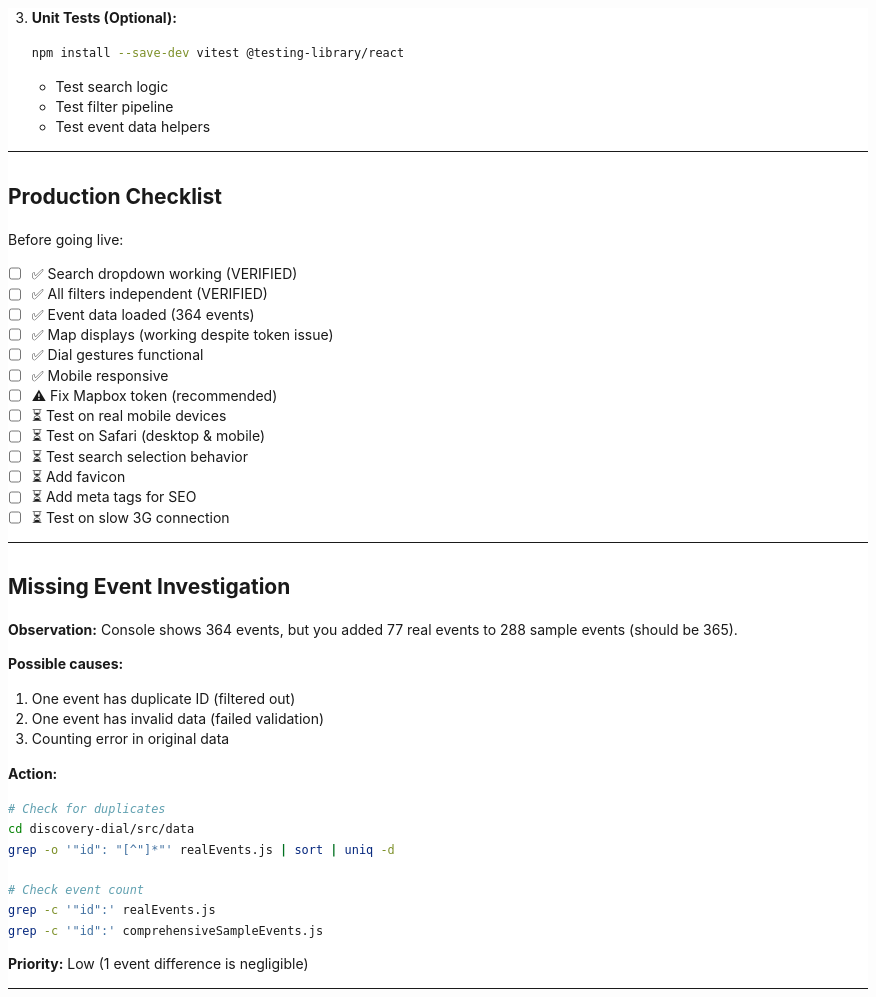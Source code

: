 3. **Unit Tests (Optional):**
   ```bash
   npm install --save-dev vitest @testing-library/react
   ```
   - Test search logic
   - Test filter pipeline
   - Test event data helpers

---

## Production Checklist

Before going live:
- [ ] ✅ Search dropdown working (VERIFIED)
- [ ] ✅ All filters independent (VERIFIED)
- [ ] ✅ Event data loaded (364 events)
- [ ] ✅ Map displays (working despite token issue)
- [ ] ✅ Dial gestures functional
- [ ] ✅ Mobile responsive
- [ ] ⚠️ Fix Mapbox token (recommended)
- [ ] ⏳ Test on real mobile devices
- [ ] ⏳ Test on Safari (desktop & mobile)
- [ ] ⏳ Test search selection behavior
- [ ] ⏳ Add favicon
- [ ] ⏳ Add meta tags for SEO
- [ ] ⏳ Test on slow 3G connection

---

## Missing Event Investigation

**Observation:** Console shows 364 events, but you added 77 real events to 288 sample events (should be 365).

**Possible causes:**
1. One event has duplicate ID (filtered out)
2. One event has invalid data (failed validation)
3. Counting error in original data

**Action:**
```bash
# Check for duplicates
cd discovery-dial/src/data
grep -o '"id": "[^"]*"' realEvents.js | sort | uniq -d

# Check event count
grep -c '"id":' realEvents.js
grep -c '"id":' comprehensiveSampleEvents.js
```

**Priority:** Low (1 event difference is negligible)

---
